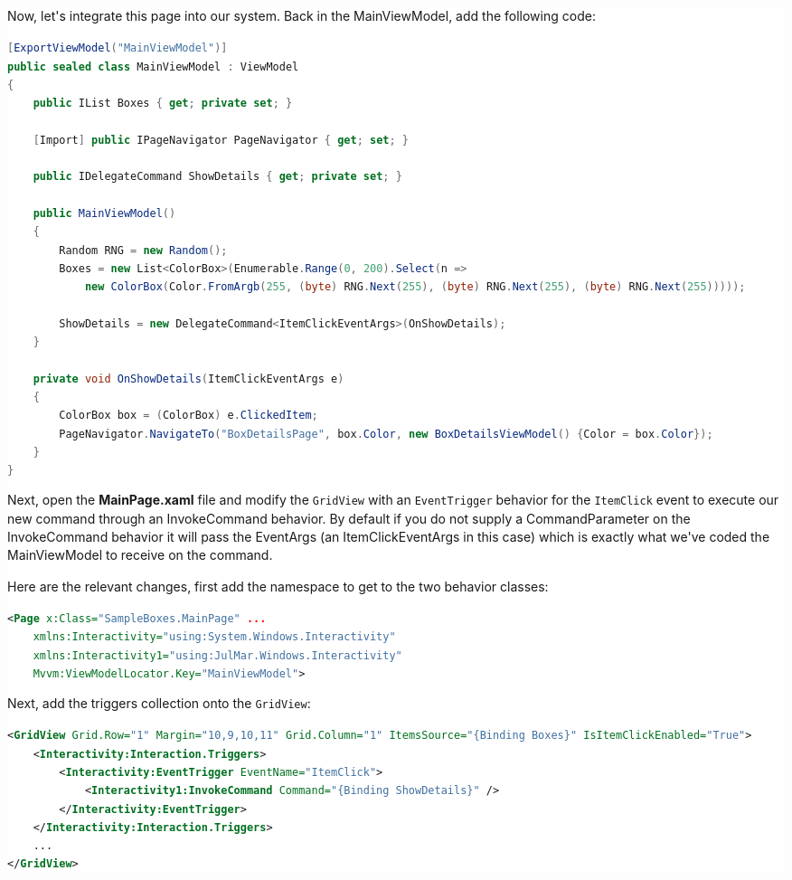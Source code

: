 Now, let's integrate this page into our system. Back in the MainViewModel, add the following code:

```csharp
[ExportViewModel("MainViewModel")]
public sealed class MainViewModel : ViewModel
{
    public IList Boxes { get; private set; }

    [Import] public IPageNavigator PageNavigator { get; set; }

    public IDelegateCommand ShowDetails { get; private set; }

    public MainViewModel()
    {
        Random RNG = new Random();
        Boxes = new List<ColorBox>(Enumerable.Range(0, 200).Select(n =>
            new ColorBox(Color.FromArgb(255, (byte) RNG.Next(255), (byte) RNG.Next(255), (byte) RNG.Next(255)))));

        ShowDetails = new DelegateCommand<ItemClickEventArgs>(OnShowDetails);
    }

    private void OnShowDetails(ItemClickEventArgs e)
    {
        ColorBox box = (ColorBox) e.ClickedItem;
        PageNavigator.NavigateTo("BoxDetailsPage", box.Color, new BoxDetailsViewModel() {Color = box.Color});
    }
}
```

Next, open the **MainPage.xaml** file and modify the `GridView` with an `EventTrigger` behavior for the `ItemClick` event to execute our new command through an InvokeCommand behavior. By default if you do not supply a CommandParameter on the InvokeCommand behavior it will pass the EventArgs (an ItemClickEventArgs in this case) which is exactly what we've coded the MainViewModel to receive on the command.

Here are the relevant changes, first add the namespace to get to the two behavior classes:

```xml
<Page x:Class="SampleBoxes.MainPage" ...
    xmlns:Interactivity="using:System.Windows.Interactivity"
    xmlns:Interactivity1="using:JulMar.Windows.Interactivity"
    Mvvm:ViewModelLocator.Key="MainViewModel">
```

Next, add the triggers collection onto the `GridView`:

```xml
<GridView Grid.Row="1" Margin="10,9,10,11" Grid.Column="1" ItemsSource="{Binding Boxes}" IsItemClickEnabled="True">
    <Interactivity:Interaction.Triggers>
        <Interactivity:EventTrigger EventName="ItemClick">
            <Interactivity1:InvokeCommand Command="{Binding ShowDetails}" />
        </Interactivity:EventTrigger>
    </Interactivity:Interaction.Triggers>
    ...
</GridView>
```
